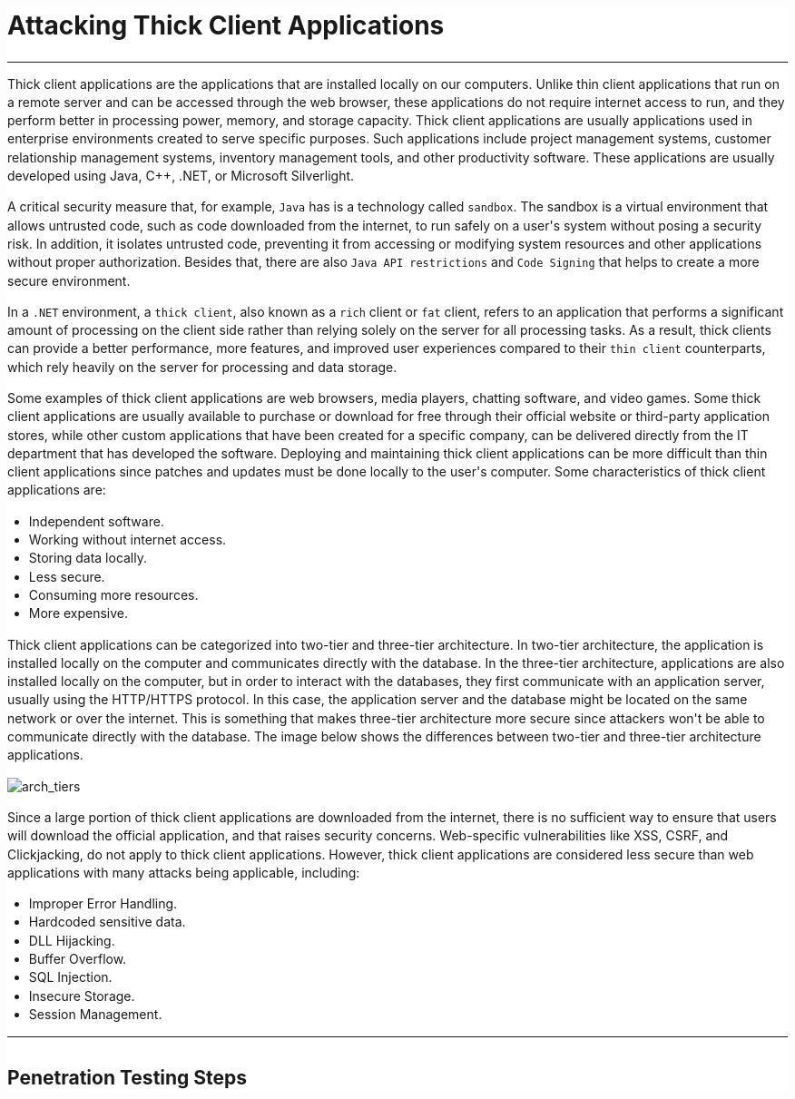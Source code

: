 
<h1>Attacking Thick Client Applications</h1>
<hr/>
<p>Thick client applications are the applications that are installed locally on our computers. Unlike thin client applications that run on a remote server and can be accessed through the web browser, these applications do not require internet access to run, and they perform better in processing power, memory, and storage capacity. Thick client applications are usually applications used in enterprise environments created to serve specific purposes. Such applications include project management systems, customer relationship management systems, inventory management tools, and other productivity software.  These applications are usually developed using Java, C++, .NET, or Microsoft Silverlight.</p>
<p>A critical security measure that, for example, <code>Java</code> has is a technology called <code>sandbox</code>. The sandbox is a virtual environment that allows untrusted code, such as code downloaded from the internet, to run safely on a user's system without posing a security risk. In addition, it isolates untrusted code, preventing it from accessing or modifying system resources and other applications without proper authorization. Besides that, there are also <code>Java API restrictions</code> and <code>Code Signing</code> that helps to create a more secure environment.</p>
<p>In a <code>.NET</code> environment, a <code>thick client</code>, also known as a <code>rich</code> client or <code>fat</code> client, refers to an application that performs a significant amount of processing on the client side rather than relying solely on the server for all processing tasks. As a result, thick clients can provide a better performance, more features, and improved user experiences compared to their <code>thin client</code> counterparts, which rely heavily on the server for processing and data storage.</p>
<p>Some examples of thick client applications are web browsers, media players, chatting software, and video games. Some thick client applications are usually available to purchase or download for free through their official website or third-party application stores, while other custom applications that have been created for a specific company, can be delivered directly from the IT department that has developed the software. Deploying and maintaining thick client applications can be more difficult than thin client applications since patches and updates must be done locally to the user's computer. Some characteristics of thick client applications are:</p>
<ul>
<li>Independent software.</li>
<li>Working without internet access.</li>
<li>Storing data locally.</li>
<li>Less secure.</li>
<li>Consuming more resources.</li>
<li>More expensive.</li>
</ul>
<p>Thick client applications can be categorized into two-tier and three-tier architecture. In two-tier architecture, the application is installed locally on the computer and communicates directly with the database. In the three-tier architecture, applications are also installed locally on the computer, but in order to interact with the databases, they first communicate with an application server, usually using the HTTP/HTTPS protocol. In this case, the application server and the database might be located on the same network or over the internet. This is something that makes three-tier architecture more secure since attackers won't be able to communicate directly with the database. The image below shows the differences between two-tier and three-tier architecture applications.</p>
<p><img alt="arch_tiers" src="https://academy.hackthebox.com/storage/modules/113/thick_clients/arch_tiers.png"/></p>
<p>Since a large portion of thick client applications are downloaded from the internet, there is no sufficient way to ensure that users will download the official application, and that raises security concerns. Web-specific vulnerabilities like XSS, CSRF, and Clickjacking, do not apply to thick client applications. However, thick client applications are considered less secure than web applications with many attacks being applicable, including:</p>
<ul>
<li>Improper Error Handling.</li>
<li>Hardcoded sensitive data.</li>
<li>DLL Hijacking.</li>
<li>Buffer Overflow.</li>
<li>SQL Injection.</li>
<li>Insecure Storage.</li>
<li>Session Management.</li>
</ul>
<hr/>
<h2>Penetration Testing Steps</h2>